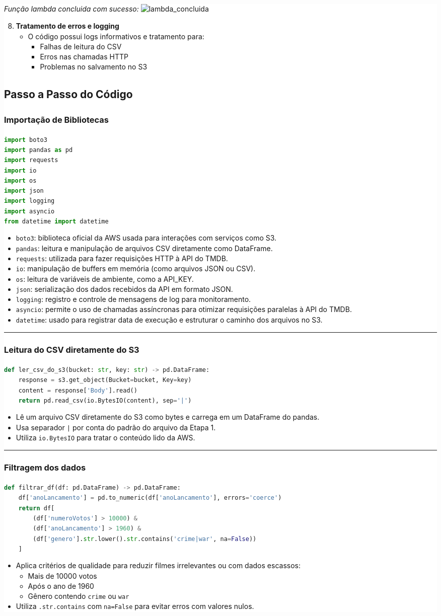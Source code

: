 *Função lambda concluida com sucesso:*
![lambda_concluida](../Evidencias/lambda_concluida.png)

8. **Tratamento de erros e logging**
   - O código possui logs informativos e tratamento para:
     - Falhas de leitura do CSV
     - Erros nas chamadas HTTP
     - Problemas no salvamento no S3

##  Passo a Passo do Código

### Importação de Bibliotecas

```python
import boto3
import pandas as pd
import requests
import io
import os
import json
import logging
import asyncio
from datetime import datetime
```
- `boto3`: biblioteca oficial da AWS usada para interações com serviços como S3.
- `pandas`: leitura e manipulação de arquivos CSV diretamente como DataFrame.
- `requests`: utilizada para fazer requisições HTTP à API do TMDB.
- `io`: manipulação de buffers em memória (como arquivos JSON ou CSV).
- `os`: leitura de variáveis de ambiente, como a API_KEY.
- `json`: serialização dos dados recebidos da API em formato JSON.
- `logging`: registro e controle de mensagens de log para monitoramento.
- `asyncio`: permite o uso de chamadas assíncronas para otimizar requisições paralelas à API do TMDB.
- `datetime`: usado para registrar data de execução e estruturar o caminho dos arquivos no S3.
---
### Leitura do CSV diretamente do S3

```python
def ler_csv_do_s3(bucket: str, key: str) -> pd.DataFrame:
    response = s3.get_object(Bucket=bucket, Key=key)
    content = response['Body'].read()
    return pd.read_csv(io.BytesIO(content), sep='|')
```
- Lê um arquivo CSV diretamente do S3 como bytes e carrega em um DataFrame do pandas.
- Usa separador `|` por conta do padrão do arquivo da Etapa 1.
- Utiliza `io.BytesIO` para tratar o conteúdo lido da AWS.
---

### Filtragem dos dados

```python
def filtrar_df(df: pd.DataFrame) -> pd.DataFrame:
    df['anoLancamento'] = pd.to_numeric(df['anoLancamento'], errors='coerce')
    return df[
        (df['numeroVotos'] > 10000) &
        (df['anoLancamento'] > 1960) &
        (df['genero'].str.lower().str.contains('crime|war', na=False))
    ]
```
- Aplica critérios de qualidade para reduzir filmes irrelevantes ou com dados escassos:
    - Mais de 10000 votos
    - Após o ano de 1960
    - Gênero contendo `crime` ou `war`
- Utiliza `.str.contains` com `na=False` para evitar erros com valores nulos.